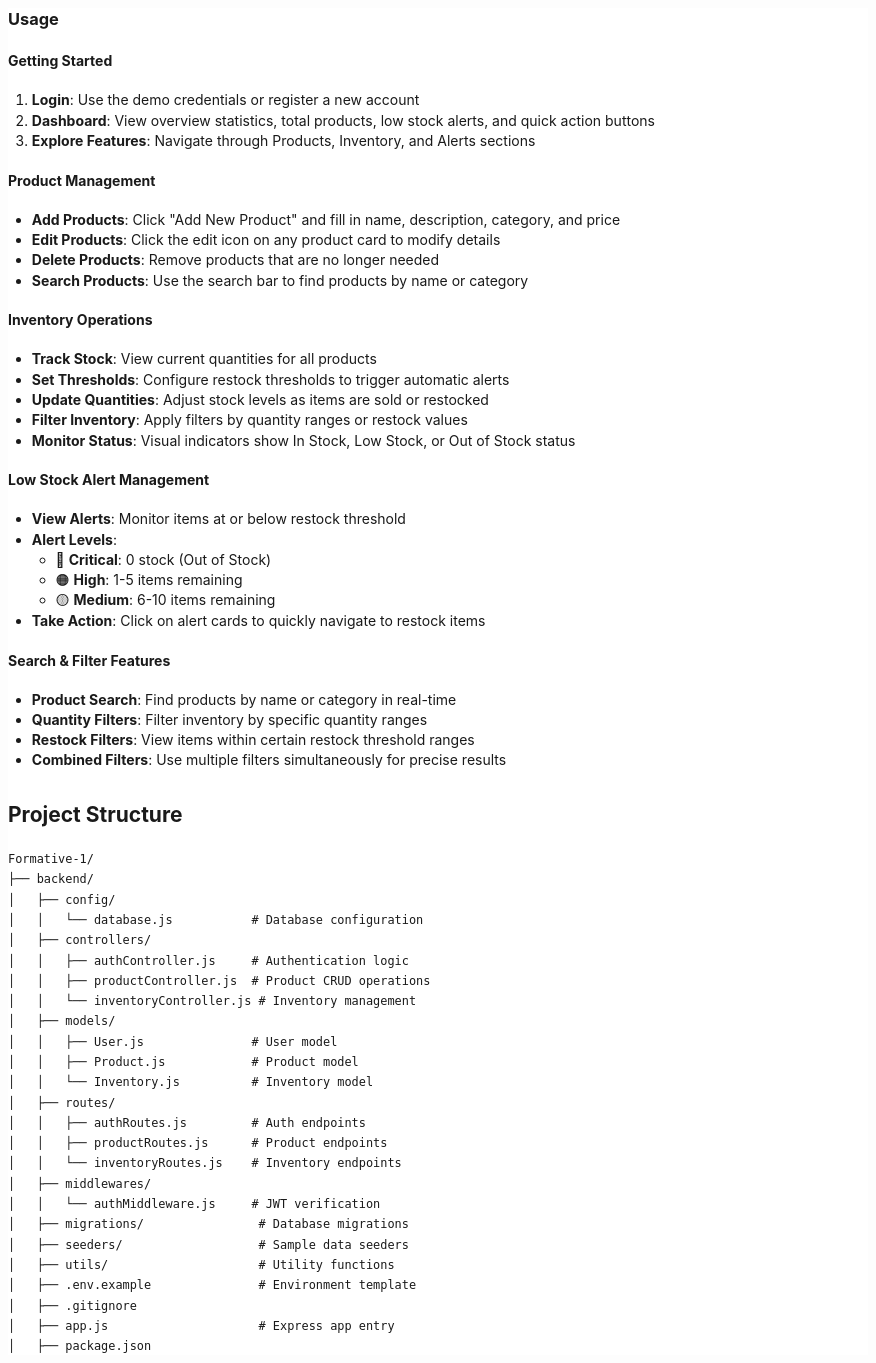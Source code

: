### Usage

#### Getting Started
1. **Login**: Use the demo credentials or register a new account
2. **Dashboard**: View overview statistics, total products, low stock alerts, and quick action buttons
3. **Explore Features**: Navigate through Products, Inventory, and Alerts sections

#### Product Management
- **Add Products**: Click "Add New Product" and fill in name, description, category, and price
- **Edit Products**: Click the edit icon on any product card to modify details
- **Delete Products**: Remove products that are no longer needed
- **Search Products**: Use the search bar to find products by name or category

#### Inventory Operations
- **Track Stock**: View current quantities for all products
- **Set Thresholds**: Configure restock thresholds to trigger automatic alerts
- **Update Quantities**: Adjust stock levels as items are sold or restocked
- **Filter Inventory**: Apply filters by quantity ranges or restock values
- **Monitor Status**: Visual indicators show In Stock, Low Stock, or Out of Stock status

#### Low Stock Alert Management
- **View Alerts**: Monitor items at or below restock threshold
- **Alert Levels**: 
  - 🔴 **Critical**: 0 stock (Out of Stock)
  - 🟠 **High**: 1-5 items remaining
  - 🟡 **Medium**: 6-10 items remaining
- **Take Action**: Click on alert cards to quickly navigate to restock items

#### Search & Filter Features
- **Product Search**: Find products by name or category in real-time
- **Quantity Filters**: Filter inventory by specific quantity ranges
- **Restock Filters**: View items within certain restock threshold ranges
- **Combined Filters**: Use multiple filters simultaneously for precise results

## Project Structure

```
Formative-1/
├── backend/
│   ├── config/
│   │   └── database.js           # Database configuration
│   ├── controllers/
│   │   ├── authController.js     # Authentication logic
│   │   ├── productController.js  # Product CRUD operations
│   │   └── inventoryController.js # Inventory management
│   ├── models/
│   │   ├── User.js               # User model
│   │   ├── Product.js            # Product model
│   │   └── Inventory.js          # Inventory model
│   ├── routes/
│   │   ├── authRoutes.js         # Auth endpoints
│   │   ├── productRoutes.js      # Product endpoints
│   │   └── inventoryRoutes.js    # Inventory endpoints
│   ├── middlewares/
│   │   └── authMiddleware.js     # JWT verification
│   ├── migrations/                # Database migrations
│   ├── seeders/                   # Sample data seeders
│   ├── utils/                     # Utility functions
│   ├── .env.example               # Environment template
│   ├── .gitignore
│   ├── app.js                     # Express app entry
│   ├── package.json
```